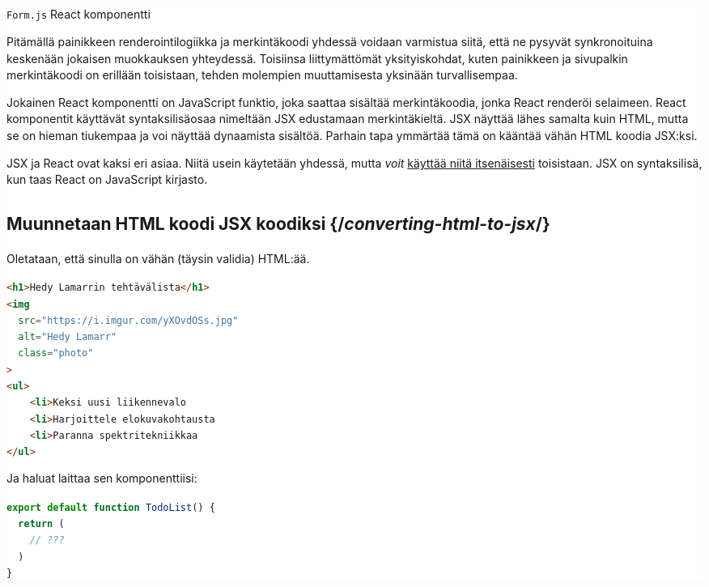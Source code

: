 </Diagram>

<Diagram name="writing_jsx_form" height={330} width={325} alt="React komponentti, jossa on HTML- ja JavaScript koodia edellisistä esimerkeistä sekoitettuna. Funktion nimi on Form, joka sisältää kaksi Tapahtumankäsittelijää, onClick ja onSubmit korostettuna keltaisella. Tapahtumankäsittelijöiden jälkeen on HTML korostettuna violetilla. HTML sisältää lomakkeen ja syöttöelementin sisennettynä, kullakin elementillä onClick propsi.">

`Form.js` React komponentti

</Diagram>

</DiagramGroup>

Pitämällä painikkeen renderointilogiikka ja merkintäkoodi yhdessä voidaan varmistua siitä, että ne pysyvät synkronoituina keskenään jokaisen muokkauksen yhteydessä. Toisiinsa liittymättömät yksityiskohdat, kuten painikkeen ja sivupalkin merkintäkoodi on erillään toisistaan, tehden molempien muuttamisesta yksinään turvallisempaa.

Jokainen React komponentti on JavaScript funktio, joka saattaa sisältää merkintäkoodia, jonka React renderöi selaimeen. React komponentit käyttävät syntaksilisäosaa nimeltään JSX edustamaan merkintäkieltä. JSX näyttää lähes samalta kuin HTML, mutta se on hieman tiukempaa ja voi näyttää dynaamista sisältöä. Parhain tapa ymmärtää tämä on kääntää vähän HTML koodia JSX:ksi.

<Note>

JSX ja React ovat kaksi eri asiaa. Niitä usein käytetään yhdessä, mutta *voit* [käyttää niitä itsenäisesti](https://reactjs.org/blog/2020/09/22/introducing-the-new-jsx-transform.html#whats-a-jsx-transform) toisistaan. JSX on syntaksilisä, kun taas React on JavaScript kirjasto.

</Note>

## Muunnetaan HTML koodi JSX koodiksi {/*converting-html-to-jsx*/}

Oletataan, että sinulla on vähän (täysin validia) HTML:ää.

```html
<h1>Hedy Lamarrin tehtävälista</h1>
<img 
  src="https://i.imgur.com/yXOvdOSs.jpg" 
  alt="Hedy Lamarr" 
  class="photo"
>
<ul>
    <li>Keksi uusi liikennevalo
    <li>Harjoittele elokuvakohtausta
    <li>Paranna spektritekniikkaa
</ul>
```

Ja haluat laittaa sen komponenttiisi:

```js
export default function TodoList() {
  return (
    // ???
  )
}
```
